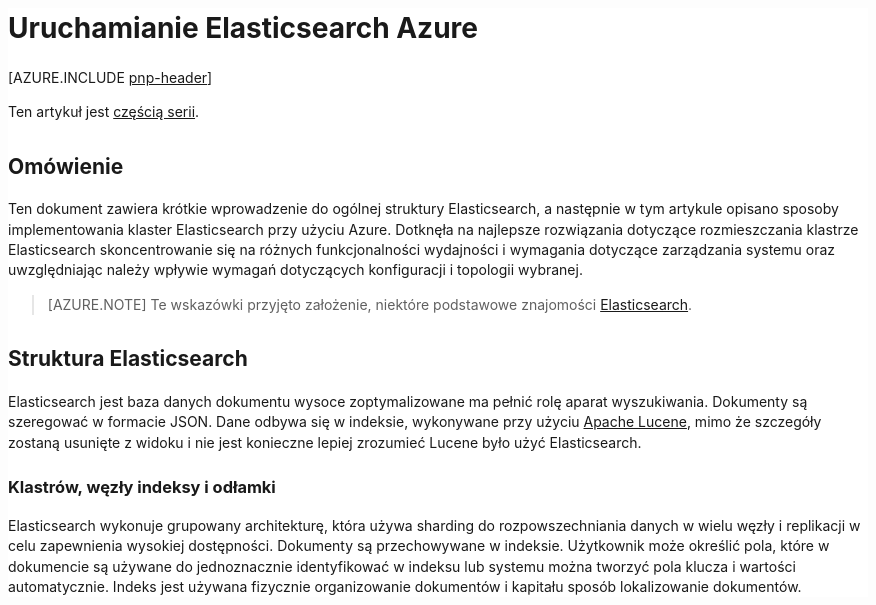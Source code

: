 <properties
   pageTitle="Uruchamianie Elasticsearch Azure | Microsoft Azure"
   description="Jak instalowania, konfigurowania i uruchamiania Elasticsearch Azure."
   services=""
   documentationCenter="na"
   authors="dragon119"
   manager="bennage"
   editor=""
   tags=""/>

<tags
   ms.service="guidance"
   ms.devlang="na"
   ms.topic="article"
   ms.tgt_pltfrm="na"
   ms.workload="na"
   ms.date="09/22/2016"
   ms.author="masashin"/>

# <a name="running-elasticsearch-on-azure"></a>Uruchamianie Elasticsearch Azure

[AZURE.INCLUDE [pnp-header](../../includes/guidance-pnp-header-include.md)]

Ten artykuł jest [częścią serii](guidance-elasticsearch.md). 

## <a name="overview"></a>Omówienie

Ten dokument zawiera krótkie wprowadzenie do ogólnej struktury Elasticsearch, a następnie w tym artykule opisano sposoby implementowania klaster Elasticsearch przy użyciu Azure. Dotknęła na najlepsze rozwiązania dotyczące rozmieszczania klastrze Elasticsearch skoncentrowanie się na różnych funkcjonalności wydajności i wymagania dotyczące zarządzania systemu oraz uwzględniając należy wpływie wymagań dotyczących konfiguracji i topologii wybranej.

> [AZURE.NOTE] Te wskazówki przyjęto założenie, niektóre podstawowe znajomości [Elasticsearch][].

## <a name="the-structure-of-elasticsearch"></a>Struktura Elasticsearch 

Elasticsearch jest baza danych dokumentu wysoce zoptymalizowane ma pełnić rolę aparat wyszukiwania. Dokumenty są szeregować w formacie JSON. Dane odbywa się w indeksie, wykonywane przy użyciu [Apache Lucene][], mimo że szczegóły zostaną usunięte z widoku i nie jest konieczne lepiej zrozumieć Lucene było użyć Elasticsearch.

### <a name="clusters-nodes-indexes-and-shards"></a>Klastrów, węzły indeksy i odłamki

Elasticsearch wykonuje grupowany architekturę, która używa sharding do rozpowszechniania danych w wielu węzły i replikacji w celu zapewnienia wysokiej dostępności. Dokumenty są przechowywane w indeksie. Użytkownik może określić pola, które w dokumencie są używane do jednoznacznie identyfikować w indeksu lub systemu można tworzyć pola klucza i wartości automatycznie. Indeks jest używana fizycznie organizowanie dokumentów i kapitału sposób lokalizowanie dokumentów. 


[Running Elasticsearch on Azure]: guidance-elasticsearch-running-on-azure.md
[Dostosowywanie wydajności spożyciu danych dla Elasticsearch Azure]: guidance-elasticsearch-tuning-data-ingestion-performance.md
[Tworzenie testowania środowiska dla Elasticsearch Azure]: guidance-elasticsearch-creating-performance-testing-environment.md
[Implementing a JMeter Test Plan for Elasticsearch]: guidance-elasticsearch-implementing-jmeter-test-plan.md
[Deploying a JMeter JUnit Sampler for Testing Elasticsearch Performance]: guidance-elasticsearch-deploying-jmeter-junit-sampler.md
[Dostosowywanie agregacji danych i wydajność kwerendy dla Elasticsearch Azure]: guidance-elasticsearch-tuning-data-aggregation-and-query-performance.md
[Configuring Resilience and Recovery on Elasticsearch on Azure]: guidance-elasticsearch-configuring-resilience-and-recovery.md
[Running the Automated Elasticsearch Resiliency Tests]: guidance-elasticsearch-configuring-resilience-and-recovery
[Apache JMeter]: http://jmeter.apache.org/
[Apache Lucene]: https://lucene.apache.org/
[Szyfrowanie dysków Azure dla systemu Windows i Linux oraz IaaS maszyny wirtualne podglądu]: ../azure-security-disk-encryption.md
[Usługi równoważenia obciążenia Azure]: ../load-balancer/load-balancer-overview.md
[ExpressRoute]: ../expressroute/expressroute-introduction.md
[usługi równoważenia obciążenia wewnętrznych]:  ../load-balancer/load-balancer-internal-overview.md
[Rozmiary maszyn wirtualnych]: ../virtual-machines/virtual-machines-linux-sizes.md
[Wymagania dotyczące pamięci]: #memory-requirements
[Wymagania sieci]: #network-requirements
[Odnajdowanie węzeł]: #node-discovery
[Query Tuning]: #query-tuning
[elasticsearch-scripts]: https://github.com/mspnp/azure-guidance/tree/master/scripts/ps
[A Highly Available Cloud Storage Service with Strong Consistency]: http://blogs.msdn.com/b/windowsazurestorage/archive/2011/11/20/windows-azure-storage-a-highly-available-cloud-storage-service-with-strong-consistency.aspx
[Dodatek chmura azure]: https://www.elastic.co/blog/azure-cloud-plugin-for-elasticsearch
[Azure diagnostyki Portal Azure]: https://azure.microsoft.com/blog/windows-azure-virtual-machine-monitoring-with-wad-extension/
[Pakiet administracyjny operacje Azure]: https://www.microsoft.com/server-cloud/operations-management-suite/overview.aspx
[Azure Quickstart Templates]: https://azure.microsoft.com/documentation/templates/
[Bigdesk]: http://bigdesk.org/
[interfejsy API kota]: https://www.elastic.co/guide/en/elasticsearch/reference/1.7/cat.html
[Konfigurowanie translog]: https://www.elastic.co/guide/en/elasticsearch/reference/current/index-modules-translog.html
[niestandardowe routingu]: https://www.elastic.co/guide/en/elasticsearch/reference/current/mapping-routing-field.html
[Wartości dokumentu]: https://www.elastic.co/guide/en/elasticsearch/guide/current/doc-values.html
[Elasticsearch]: https://www.elastic.co/products/elasticsearch
[Szef Elasticsearch]: https://mobz.github.io/elasticsearch-head/
[Elasticsearch.Net & ZAGNIEŻDŻONE]: http://nest.azurewebsites.net/
[elasticsearch-resilience-recovery]: guidance-elasticsearch-configuring-resilience-and-recovery.md
[Migawka Elasticsearch i przywracanie modułu]: https://www.elastic.co/guide/en/elasticsearch/reference/current/modules-snapshots.html
[Faking indeksu dla poszczególnych użytkowników z aliasów]: https://www.elastic.co/guide/en/elasticsearch/guide/current/faking-it.html
[rozmieszczenie danych pola]: https://www.elastic.co/guide/en/elasticsearch/reference/current/circuit-breaker.html#fielddata-circuit-breaker
[Wymuszanie korespondencji seryjnej]: https://www.elastic.co/guide/en/elasticsearch/reference/2.1/indices-forcemerge.html
[gossiping]: https://en.wikipedia.org/wiki/Gossip_protocol
[Kibana]: https://www.elastic.co/downloads/kibana
[Kopf]: https://github.com/lmenezes/elasticsearch-kopf
[Logstash]: https://www.elastic.co/products/logstash
[Rozbicie mapowania]: https://www.elastic.co/blog/found-crash-elasticsearch#mapping-explosion
[Marvel]: https://www.elastic.co/products/marvel
[Narzędzia diagnostyczne Microsoft Azure z ŁOSI]: http://aka.ms/AzureDiagnosticsElk
[Monitorowanie poszczególnych węzłów]: https://www.elastic.co/guide/en/elasticsearch/guide/current/_monitoring_individual_nodes.html#_monitoring_individual_nodes
[nginx]: http://nginx.org/en/
[Interfejs API klienta węzeł]: https://www.elastic.co/guide/en/elasticsearch/client/java-api/current/client.html
[Optymalizowanie]: https://www.elastic.co/guide/en/elasticsearch/reference/1.7/indices-optimize.html
[Dodatek zmiany PubNub]: http://www.pubnub.com/blog/quick-start-realtime-geo-replication-for-elasticsearch/
[rozmieszczenie żądanie]: https://www.elastic.co/guide/en/elasticsearch/reference/current/circuit-breaker.html#request-circuit-breaker
[Straż wyszukiwania]: https://github.com/floragunncom/search-guard
[Tarczą]: https://www.elastic.co/products/shield
[Transport Client API]: https://www.elastic.co/guide/en/elasticsearch/client/java-api/current/transport-client.html
[węzły tribe]: https://www.elastic.co/blog/tribe-node
[vmss]: https://azure.microsoft.com/documentation/services/virtual-machine-scale-sets/
[Monitor]: https://www.elastic.co/products/watcher
[Zen]: https://www.elastic.co/guide/en/elasticsearch/reference/current/modules-discovery-zen.html